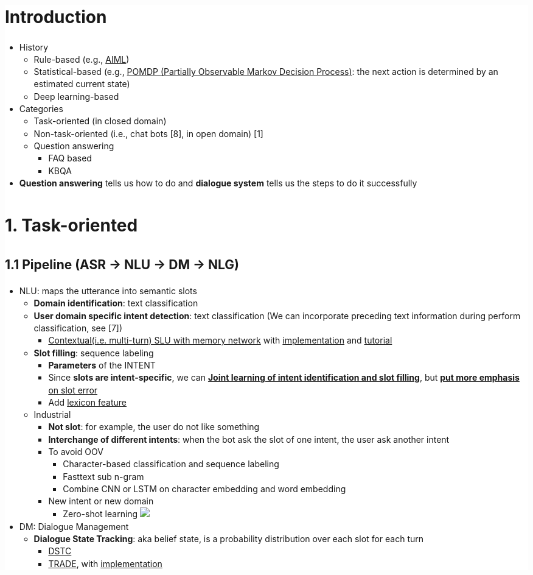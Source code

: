 # Introduction
- History
    - Rule-based (e.g., [AIML](https://medium.com/pandorabots-blog/aiml-tutorial-creating-a-context-aware-multi-functional-chatbot-e5e82c027a6a))
    - Statistical-based (e.g., [POMDP (Partially Observable Markov Decision Process)](http://mi.eng.cam.ac.uk/~sjy/papers/ygtw13.pdf): the next action is determined by an estimated current state)
    - Deep learning-based
- Categories
    - Task-oriented (in closed domain)
    - Non-task-oriented (i.e., chat bots [8], in open domain) [1]
    - Question answering
      - FAQ based
      - KBQA
- **Question answering** tells us how to do and **dialogue system** tells us the steps to do it successfully

# 1. Task-oriented
## 1.1 Pipeline (ASR -> NLU -> DM -> NLG)
  - NLU: maps the utterance into semantic slots
    - **Domain identification**: text classification
    - **User domain specific intent detection**: text classification (We can incorporate preceding text information during perform classification, see [7])
        - [Contextual(i.e. multi-turn) SLU with memory network](https://www.microsoft.com/en-us/research/wp-content/uploads/2016/06/IS16_ContextualSLU.pdf) with  [implementation](https://github.com/yvchen/ContextualSLU) and [tutorial](https://www.coursera.org/learn/language-processing/lecture/3KFLa/adding-context-to-nlu)
    - **Slot filling**: sequence labeling
        - **Parameters** of the INTENT
        - Since **slots are intent-specific**, we can [**Joint learning of intent identification and slot filling**](https://www.ijcai.org/Proceedings/16/Papers/425.pdf), but [**put more emphasis** on slot error](https://arxiv.org/pdf/1703.07055.pdf)
        - Add [lexicon feature](https://arxiv.org/pdf/1511.08308v4.pdf)
    - Industrial
        - **Not slot**: for example, the user do not like something
        - **Interchange of different intents**: when the bot ask the slot of one intent, the user ask another intent
        - To avoid OOV
            - Character-based classification and sequence labeling
            - Fasttext sub n-gram
            - Combine CNN or LSTM on character embedding and word embedding
        - New intent or new domain
            - Zero-shot learning
            ![](https://github.com/gaoisbest/NLP-Projects/blob/master/3_Dialog_system/materials_others/Rokid_new_intent.png)
  - DM: Dialogue Management
    - **Dialogue State Tracking**: aka belief state, is a probability distribution over each slot for each turn
        - [DSTC](http://camdial.org/~mh521/dstc/downloads/handbook.pdf)
        - [TRADE](https://github.com/gaoisbest/NLP-Projects/blob/master/3_Dialog_system/papers_DST/Transferable_Multi-Domain_State_Generator_for_Task-Oriented_Dialogue_Systems.pdf), with [implementation](https://github.com/jasonwu0731/trade-dst)
        